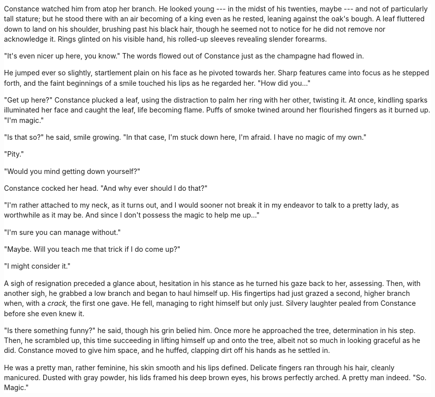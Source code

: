 Constance watched him from atop her branch. He looked young --- in the
midst of his twenties, maybe --- and not of particularly tall stature;
but he stood there with an air becoming of a king even as he rested,
leaning against the oak's bough. A leaf fluttered down to land on his
shoulder, brushing past his black hair, though he seemed not to notice
for he did not remove nor acknowledge it. Rings glinted on his visible
hand, his rolled-up sleeves revealing slender forearms.

"It's even nicer up here, you know." The words flowed out of Constance
just as the champagne had flowed in.

He jumped ever so slightly, startlement plain on his face as he pivoted
towards her. Sharp features came into focus as he stepped forth, and the
faint beginnings of a smile touched his lips as he regarded her. "How
did you..."

"Get up here?" Constance plucked a leaf, using the distraction to palm
her ring with her other, twisting it. At once, kindling sparks
illuminated her face and caught the leaf, life becoming flame. Puffs of
smoke twined around her flourished fingers as it burned up. "I'm magic."

"Is that so?" he said, smile growing. "In that case, I'm stuck down
here, I'm afraid. I have no magic of my own."

"Pity."

"Would you mind getting down yourself?"

Constance cocked her head. "And why ever should I do that?"

"I'm rather attached to my neck, as it turns out, and I would sooner not
break it in my endeavor to talk to a pretty lady, as worthwhile as it
may be. And since I don't possess the magic to help me up..."

"I'm sure you can manage without."

"Maybe. Will you teach me that trick if I do come up?"

"I might consider it."

A sigh of resignation preceded a glance about, hesitation in his stance
as he turned his gaze back to her, assessing. Then, with another sigh,
he grabbed a low branch and began to haul himself up. His fingertips had
just grazed a second, higher branch when, with a *crack,* the first one
gave. He fell, managing to right himself but only just. Silvery laughter
pealed from Constance before she even knew it.

"Is there something funny?" he said, though his grin belied him. Once
more he approached the tree, determination in his step. Then, he
scrambled up, this time succeeding in lifting himself up and onto the
tree, albeit not so much in looking graceful as he did. Constance moved
to give him space, and he huffed, clapping dirt off his hands as he
settled in.

He was a pretty man, rather feminine, his skin smooth and his lips
defined. Delicate fingers ran through his hair, cleanly manicured.
Dusted with gray powder, his lids framed his deep brown eyes, his brows
perfectly arched. A pretty man indeed. "So. Magic."
